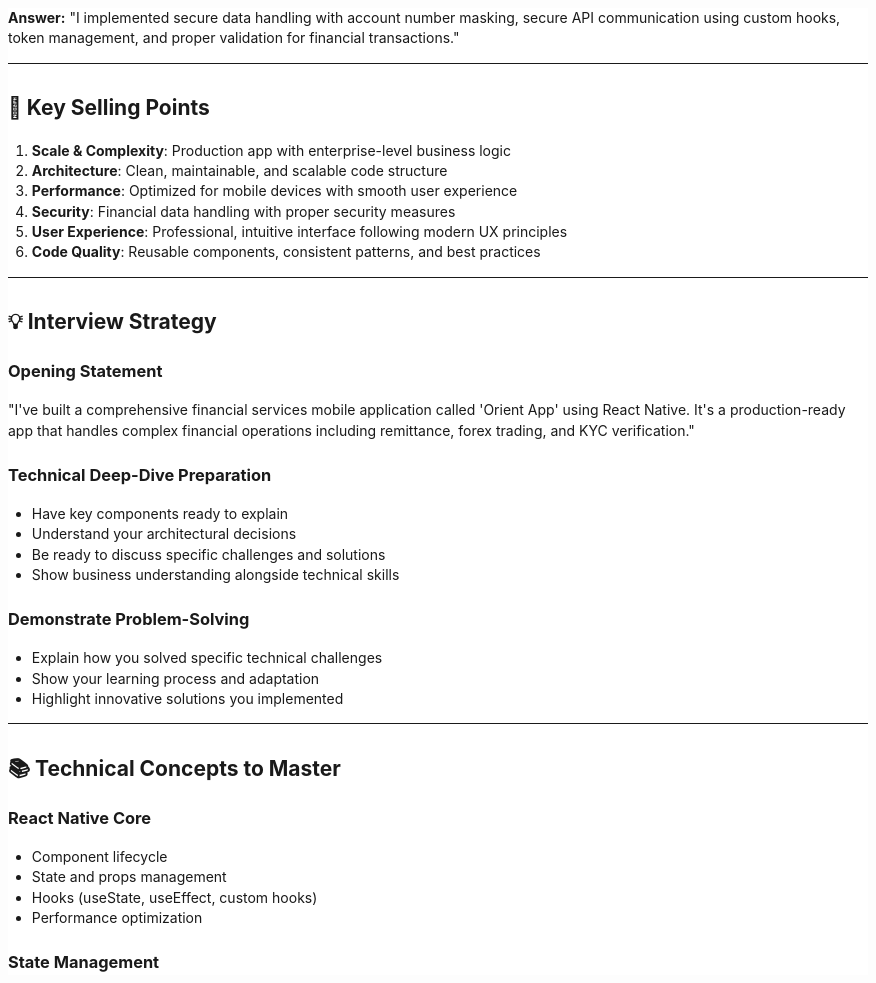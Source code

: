 **Answer:**
"I implemented secure data handling with account number masking, secure API communication using custom hooks, token management, and proper validation for financial transactions."

---

## 🚀 **Key Selling Points**

1. **Scale & Complexity**: Production app with enterprise-level business logic
2. **Architecture**: Clean, maintainable, and scalable code structure
3. **Performance**: Optimized for mobile devices with smooth user experience
4. **Security**: Financial data handling with proper security measures
5. **User Experience**: Professional, intuitive interface following modern UX principles
6. **Code Quality**: Reusable components, consistent patterns, and best practices

---

## 💡 **Interview Strategy**

### **Opening Statement**

"I've built a comprehensive financial services mobile application called 'Orient App' using React Native. It's a production-ready app that handles complex financial operations including remittance, forex trading, and KYC verification."

### **Technical Deep-Dive Preparation**

- Have key components ready to explain
- Understand your architectural decisions
- Be ready to discuss specific challenges and solutions
- Show business understanding alongside technical skills

### **Demonstrate Problem-Solving**

- Explain how you solved specific technical challenges
- Show your learning process and adaptation
- Highlight innovative solutions you implemented

---

## 📚 **Technical Concepts to Master**

### **React Native Core**

- Component lifecycle
- State and props management
- Hooks (useState, useEffect, custom hooks)
- Performance optimization

### **State Management**
